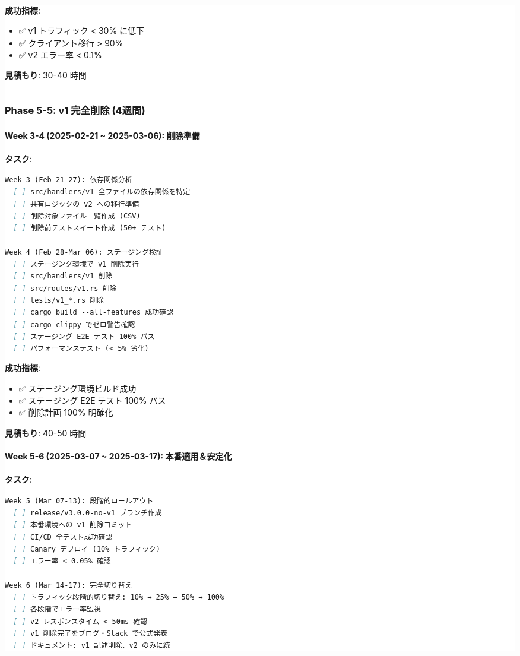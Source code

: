 **成功指標**:
- ✅ v1 トラフィック < 30% に低下
- ✅ クライアント移行 > 90%
- ✅ v2 エラー率 < 0.1%

**見積もり**: 30-40 時間

---

### Phase 5-5: v1 完全削除 (4週間)

#### Week 3-4 (2025-02-21 ~ 2025-03-06): 削除準備

**タスク**:

```markdown
Week 3 (Feb 21-27): 依存関係分析
  [ ] src/handlers/v1 全ファイルの依存関係を特定
  [ ] 共有ロジックの v2 への移行準備
  [ ] 削除対象ファイル一覧作成 (CSV)
  [ ] 削除前テストスイート作成 (50+ テスト)

Week 4 (Feb 28-Mar 06): ステージング検証
  [ ] ステージング環境で v1 削除実行
  [ ] src/handlers/v1 削除
  [ ] src/routes/v1.rs 削除
  [ ] tests/v1_*.rs 削除
  [ ] cargo build --all-features 成功確認
  [ ] cargo clippy でゼロ警告確認
  [ ] ステージング E2E テスト 100% パス
  [ ] パフォーマンステスト (< 5% 劣化)
```

**成功指標**:
- ✅ ステージング環境ビルド成功
- ✅ ステージング E2E テスト 100% パス
- ✅ 削除計画 100% 明確化

**見積もり**: 40-50 時間

#### Week 5-6 (2025-03-07 ~ 2025-03-17): 本番適用＆安定化

**タスク**:

```markdown
Week 5 (Mar 07-13): 段階的ロールアウト
  [ ] release/v3.0.0-no-v1 ブランチ作成
  [ ] 本番環境への v1 削除コミット
  [ ] CI/CD 全テスト成功確認
  [ ] Canary デプロイ (10% トラフィック)
  [ ] エラー率 < 0.05% 確認

Week 6 (Mar 14-17): 完全切り替え
  [ ] トラフィック段階的切り替え: 10% → 25% → 50% → 100%
  [ ] 各段階でエラー率監視
  [ ] v2 レスポンスタイム < 50ms 確認
  [ ] v1 削除完了をブログ・Slack で公式発表
  [ ] ドキュメント: v1 記述削除、v2 のみに統一
```
